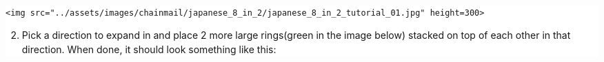     <img src="../assets/images/chainmail/japanese_8_in_2/japanese_8_in_2_tutorial_01.jpg" height=300>

2. Pick a direction to expand in and place 2 more large rings(green in the image below) stacked on top of each other in that direction. When done, it should look something like this:
